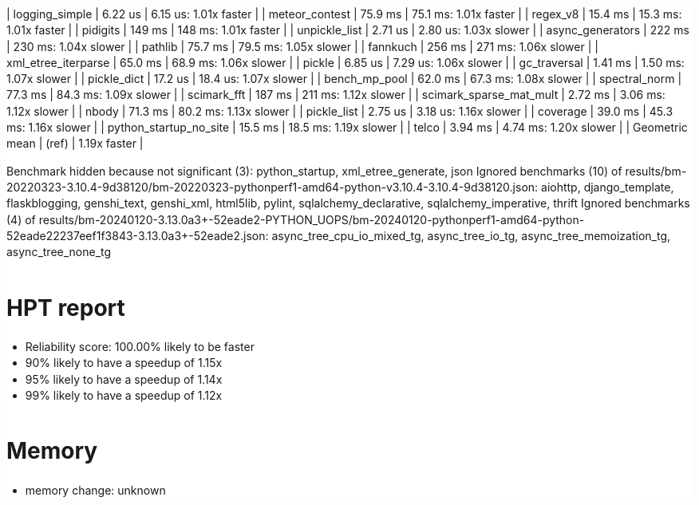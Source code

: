 | logging_simple           | 6.22 us                                                     | 6.15 us: 1.01x faster                                                       |
| meteor_contest           | 75.9 ms                                                     | 75.1 ms: 1.01x faster                                                       |
| regex_v8                 | 15.4 ms                                                     | 15.3 ms: 1.01x faster                                                       |
| pidigits                 | 149 ms                                                      | 148 ms: 1.01x faster                                                        |
| unpickle_list            | 2.71 us                                                     | 2.80 us: 1.03x slower                                                       |
| async_generators         | 222 ms                                                      | 230 ms: 1.04x slower                                                        |
| pathlib                  | 75.7 ms                                                     | 79.5 ms: 1.05x slower                                                       |
| fannkuch                 | 256 ms                                                      | 271 ms: 1.06x slower                                                        |
| xml_etree_iterparse      | 65.0 ms                                                     | 68.9 ms: 1.06x slower                                                       |
| pickle                   | 6.85 us                                                     | 7.29 us: 1.06x slower                                                       |
| gc_traversal             | 1.41 ms                                                     | 1.50 ms: 1.07x slower                                                       |
| pickle_dict              | 17.2 us                                                     | 18.4 us: 1.07x slower                                                       |
| bench_mp_pool            | 62.0 ms                                                     | 67.3 ms: 1.08x slower                                                       |
| spectral_norm            | 77.3 ms                                                     | 84.3 ms: 1.09x slower                                                       |
| scimark_fft              | 187 ms                                                      | 211 ms: 1.12x slower                                                        |
| scimark_sparse_mat_mult  | 2.72 ms                                                     | 3.06 ms: 1.12x slower                                                       |
| nbody                    | 71.3 ms                                                     | 80.2 ms: 1.13x slower                                                       |
| pickle_list              | 2.75 us                                                     | 3.18 us: 1.16x slower                                                       |
| coverage                 | 39.0 ms                                                     | 45.3 ms: 1.16x slower                                                       |
| python_startup_no_site   | 15.5 ms                                                     | 18.5 ms: 1.19x slower                                                       |
| telco                    | 3.94 ms                                                     | 4.74 ms: 1.20x slower                                                       |
| Geometric mean           | (ref)                                                       | 1.19x faster                                                                |

Benchmark hidden because not significant (3): python_startup, xml_etree_generate, json
Ignored benchmarks (10) of results/bm-20220323-3.10.4-9d38120/bm-20220323-pythonperf1-amd64-python-v3.10.4-3.10.4-9d38120.json: aiohttp, django_template, flaskblogging, genshi_text, genshi_xml, html5lib, pylint, sqlalchemy_declarative, sqlalchemy_imperative, thrift
Ignored benchmarks (4) of results/bm-20240120-3.13.0a3+-52eade2-PYTHON_UOPS/bm-20240120-pythonperf1-amd64-python-52eade22237eef1f3843-3.13.0a3+-52eade2.json: async_tree_cpu_io_mixed_tg, async_tree_io_tg, async_tree_memoization_tg, async_tree_none_tg


# HPT report

- Reliability score: 100.00% likely to be faster
- 90% likely to have a speedup of 1.15x
- 95% likely to have a speedup of 1.14x
- 99% likely to have a speedup of 1.12x


# Memory

- memory change: unknown